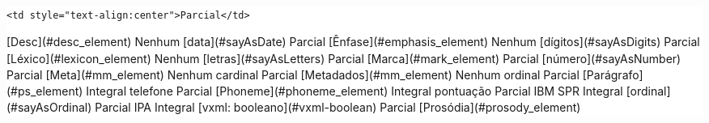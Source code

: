     <td style="text-align:center">Parcial</td>
  </tr>
  <tr>
    <td>[Desc](#desc_element)</td>
    <td style="text-align:center">Nenhum</td>
    <td style="padding-left:100px">[data](#sayAsDate)</td>
    <td style="text-align:center">Parcial</td>
  </tr>
  <tr>
    <td>[Ênfase](#emphasis_element)</td>
    <td style="text-align:center">Nenhum</td>
    <td style="padding-left:100px">[dígitos](#sayAsDigits)</td>
    <td style="text-align:center">Parcial</td>
  </tr>
  <tr>
    <td>[Léxico](#lexicon_element)</td>
    <td style="text-align:center">Nenhum</td>
    <td style="padding-left:100px">[letras](#sayAsLetters)</td>
    <td style="text-align:center">Parcial</td>
  </tr>
  <tr>
    <td>[Marca](#mark_element)</td>
    <td style="text-align:center">Parcial</td>
    <td style="padding-left:100px">[número](#sayAsNumber)</td>
    <td style="text-align:center">Parcial</td>
  </tr>
  <tr>
    <td>[Meta](#mm_element)</td>
    <td style="text-align:center">Nenhum</td>
    <td style="padding-left:125px">cardinal</td>
    <td style="text-align:center">Parcial</td>
  </tr>
  <tr>
    <td>[Metadados](#mm_element)</td>
    <td style="text-align:center">Nenhum</td>
    <td style="padding-left:125px">ordinal</td>
    <td style="text-align:center">Parcial</td>
  </tr>
  <tr>
    <td>[Parágrafo](#ps_element)</td>
    <td style="text-align:center">Integral</td>
    <td style="padding-left:125px">telefone</td>
    <td style="text-align:center">Parcial</td>
  </tr>
  <tr>
    <td>[Phoneme](#phoneme_element)</td>
    <td style="text-align:center">Integral</td>
    <td style="padding-left:150px">pontuação</td>
    <td style="text-align:center">Parcial</td>
  </tr>
  <tr>
    <td style="padding-left:25px">IBM SPR</td>
    <td style="text-align:center">Integral</td>
    <td style="padding-left:100px">[ordinal](#sayAsOrdinal)</td>
    <td style="text-align:center">Parcial</td>
  </tr>
  <tr>
    <td style="padding-left:25px">IPA</td>
    <td style="text-align:center">Integral</td>
    <td style="padding-left:100px">[vxml: booleano](#vxml-boolean)</td>
    <td style="text-align:center">Parcial</td>
  </tr>
  <tr>
    <td>[Prosódia](#prosody_element)</td>